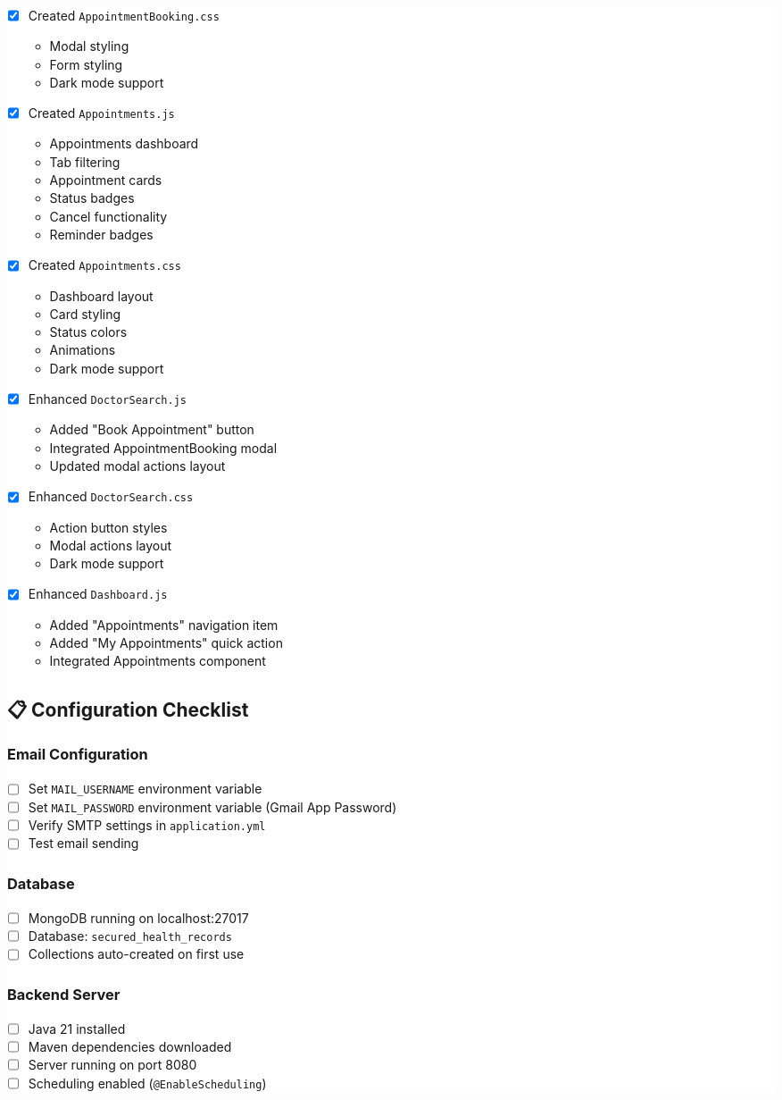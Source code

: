 - [x] Created `AppointmentBooking.css`
  - Modal styling
  - Form styling
  - Dark mode support

- [x] Created `Appointments.js`
  - Appointments dashboard
  - Tab filtering
  - Appointment cards
  - Status badges
  - Cancel functionality
  - Reminder badges

- [x] Created `Appointments.css`
  - Dashboard layout
  - Card styling
  - Status colors
  - Animations
  - Dark mode support

- [x] Enhanced `DoctorSearch.js`
  - Added "Book Appointment" button
  - Integrated AppointmentBooking modal
  - Updated modal actions layout

- [x] Enhanced `DoctorSearch.css`
  - Action button styles
  - Modal actions layout
  - Dark mode support

- [x] Enhanced `Dashboard.js`
  - Added "Appointments" navigation item
  - Added "My Appointments" quick action
  - Integrated Appointments component

## 📋 Configuration Checklist

### Email Configuration
- [ ] Set `MAIL_USERNAME` environment variable
- [ ] Set `MAIL_PASSWORD` environment variable (Gmail App Password)
- [ ] Verify SMTP settings in `application.yml`
- [ ] Test email sending

### Database
- [ ] MongoDB running on localhost:27017
- [ ] Database: `secured_health_records`
- [ ] Collections auto-created on first use

### Backend Server
- [ ] Java 21 installed
- [ ] Maven dependencies downloaded
- [ ] Server running on port 8080
- [ ] Scheduling enabled (`@EnableScheduling`)
